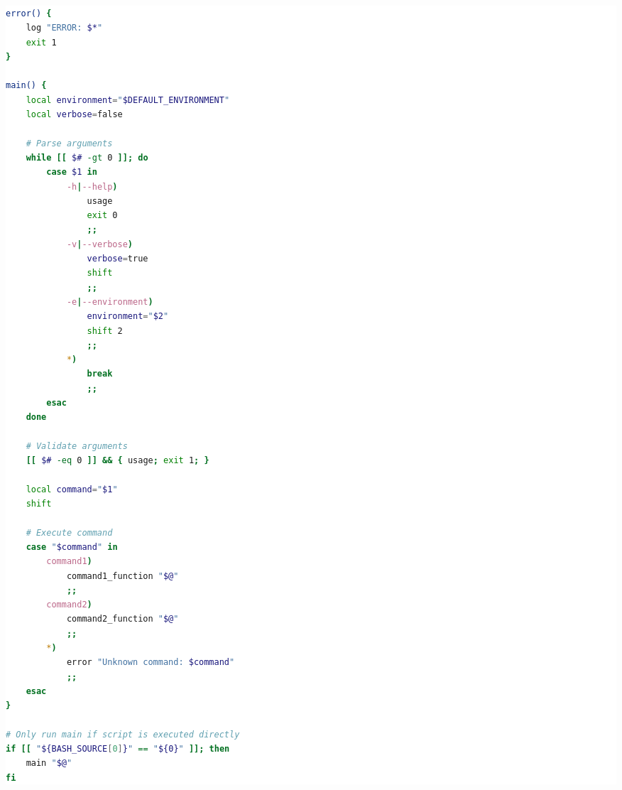 ```bash
error() {
    log "ERROR: $*"
    exit 1
}

main() {
    local environment="$DEFAULT_ENVIRONMENT"
    local verbose=false
    
    # Parse arguments
    while [[ $# -gt 0 ]]; do
        case $1 in
            -h|--help)
                usage
                exit 0
                ;;
            -v|--verbose)
                verbose=true
                shift
                ;;
            -e|--environment)
                environment="$2"
                shift 2
                ;;
            *)
                break
                ;;
        esac
    done
    
    # Validate arguments
    [[ $# -eq 0 ]] && { usage; exit 1; }
    
    local command="$1"
    shift
    
    # Execute command
    case "$command" in
        command1)
            command1_function "$@"
            ;;
        command2)
            command2_function "$@"
            ;;
        *)
            error "Unknown command: $command"
            ;;
    esac
}

# Only run main if script is executed directly
if [[ "${BASH_SOURCE[0]}" == "${0}" ]]; then
    main "$@"
fi
```
